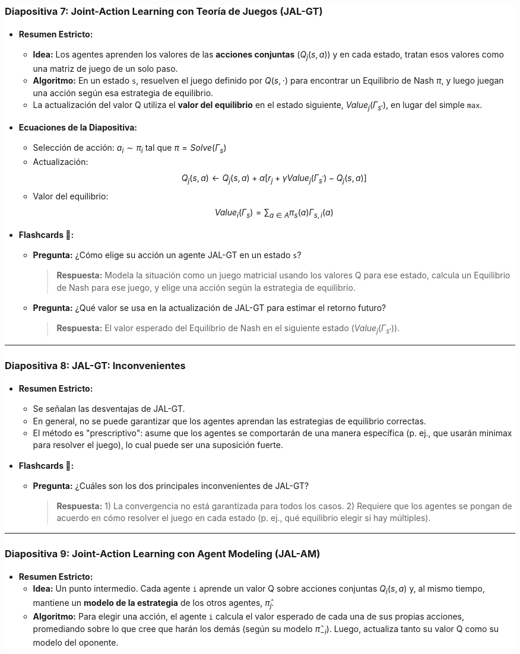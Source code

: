 
### **Diapositiva 7: Joint-Action Learning con Teoría de Juegos (JAL-GT)**

* **Resumen Estricto:**
    * **Idea:** Los agentes aprenden los valores de las **acciones conjuntas** ($Q_j(s,a)$) y en cada estado, tratan esos valores como una matriz de juego de un solo paso.
    * **Algoritmo:** En un estado `s`, resuelven el juego definido por $Q(s, \cdot)$ para encontrar un Equilibrio de Nash $\pi$, y luego juegan una acción según esa estrategia de equilibrio.
    * La actualización del valor Q utiliza el **valor del equilibrio** en el estado siguiente, $Value_j(\Gamma_{s'})$, en lugar del simple `max`.

* **Ecuaciones de la Diapositiva:**
    * Selección de acción: $a_{i}\sim\pi_{i}$ tal que $\pi=Solve(\Gamma_{s})$
    * Actualización:
        $$ Q_{j}(s,a)\leftarrow Q_{j}(s,a)+\alpha[r_{j}+\gamma Value_{j}(\Gamma_{s^{\prime}})-Q_{j}(s,a)] $$
    * Valor del equilibrio:
        $$ Value_{i}(\Gamma_{s})=\sum_{a\in A}\pi_{s}(a)\Gamma_{s,i}(a) $$

* **Flashcards 🧠:**
    * **Pregunta:** ¿Cómo elige su acción un agente JAL-GT en un estado `s`?
        > **Respuesta:** Modela la situación como un juego matricial usando los valores Q para ese estado, calcula un Equilibrio de Nash para ese juego, y elige una acción según la estrategia de equilibrio.
    * **Pregunta:** ¿Qué valor se usa en la actualización de JAL-GT para estimar el retorno futuro?
        > **Respuesta:** El valor esperado del Equilibrio de Nash en el siguiente estado ($Value_j(\Gamma_{s'})$).

---

### **Diapositiva 8: JAL-GT: Inconvenientes**

* **Resumen Estricto:**
    * Se señalan las desventajas de JAL-GT.
    * En general, no se puede garantizar que los agentes aprendan las estrategias de equilibrio correctas.
    * El método es "prescriptivo": asume que los agentes se comportarán de una manera específica (p. ej., que usarán minimax para resolver el juego), lo cual puede ser una suposición fuerte.

* **Flashcards 🧠:**
    * **Pregunta:** ¿Cuáles son los dos principales inconvenientes de JAL-GT?
        > **Respuesta:** 1) La convergencia no está garantizada para todos los casos. 2) Requiere que los agentes se pongan de acuerdo en cómo resolver el juego en cada estado (p. ej., qué equilibrio elegir si hay múltiples).

---

### **Diapositiva 9: Joint-Action Learning con Agent Modeling (JAL-AM)**

* **Resumen Estricto:**
    * **Idea:** Un punto intermedio. Cada agente `i` aprende un valor Q sobre acciones conjuntas $Q_i(s,a)$ y, al mismo tiempo, mantiene un **modelo de la estrategia** de los otros agentes, $\hat{\pi}_j$.
    * **Algoritmo:** Para elegir una acción, el agente `i` calcula el valor esperado de cada una de sus propias acciones, promediando sobre lo que cree que harán los demás (según su modelo $\hat{\pi}_{-i}$). Luego, actualiza tanto su valor Q como su modelo del oponente.
